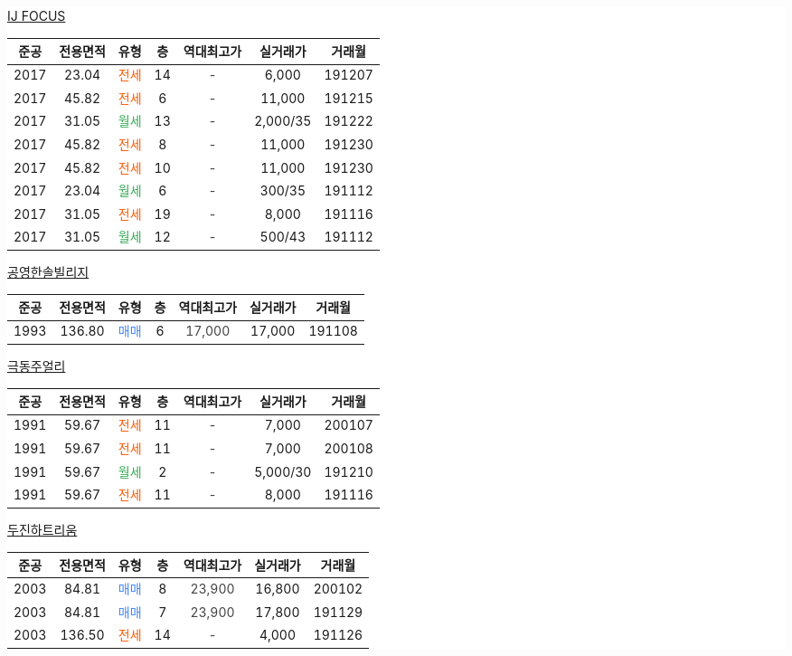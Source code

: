 
[IJ FOCUS](https://search.naver.com/search.naver?query=%EC%B6%A9%EC%B2%AD%EB%B6%81%EB%8F%84+%EC%B2%AD%EC%A3%BC%EC%8B%9C+%ED%9D%A5%EB%8D%95%EA%B5%AC+%EB%B4%89%EB%AA%85%EB%8F%99+IJ+FOCUS)

|준공|전용면적|유형|층|역대최고가|실거래가|거래월|
|:---:|:---:|:---:|:---:|:---:|:---:|:---:|
|2017|23.04|<span style="color:#ff5a00">전세</span>|14|<span style="color:#444444">-</span>|6,000|191207|
|2017|45.82|<span style="color:#ff5a00">전세</span>|6|<span style="color:#444444">-</span>|11,000|191215|
|2017|31.05|<span style="color:#34a853">월세</span>|13|<span style="color:#444444">-</span>|2,000/35|191222|
|2017|45.82|<span style="color:#ff5a00">전세</span>|8|<span style="color:#444444">-</span>|11,000|191230|
|2017|45.82|<span style="color:#ff5a00">전세</span>|10|<span style="color:#444444">-</span>|11,000|191230|
|2017|23.04|<span style="color:#34a853">월세</span>|6|<span style="color:#444444">-</span>|300/35|191112|
|2017|31.05|<span style="color:#ff5a00">전세</span>|19|<span style="color:#444444">-</span>|8,000|191116|
|2017|31.05|<span style="color:#34a853">월세</span>|12|<span style="color:#444444">-</span>|500/43|191112|

[공영한솔빌리지](https://search.naver.com/search.naver?query=%EC%B6%A9%EC%B2%AD%EB%B6%81%EB%8F%84+%EC%B2%AD%EC%A3%BC%EC%8B%9C+%ED%9D%A5%EB%8D%95%EA%B5%AC+%EB%B4%89%EB%AA%85%EB%8F%99+%EA%B3%B5%EC%98%81%ED%95%9C%EC%86%94%EB%B9%8C%EB%A6%AC%EC%A7%80)

|준공|전용면적|유형|층|역대최고가|실거래가|거래월|
|:---:|:---:|:---:|:---:|:---:|:---:|:---:|
|1993|136.80|<span style="color:#4285f3">매매</span>|6|<span style="color:#444444">17,000</span>|17,000|191108|

[극동주얼리](https://search.naver.com/search.naver?query=%EC%B6%A9%EC%B2%AD%EB%B6%81%EB%8F%84+%EC%B2%AD%EC%A3%BC%EC%8B%9C+%ED%9D%A5%EB%8D%95%EA%B5%AC+%EB%B4%89%EB%AA%85%EB%8F%99+%EA%B7%B9%EB%8F%99%EC%A3%BC%EC%96%BC%EB%A6%AC)

|준공|전용면적|유형|층|역대최고가|실거래가|거래월|
|:---:|:---:|:---:|:---:|:---:|:---:|:---:|
|1991|59.67|<span style="color:#ff5a00">전세</span>|11|<span style="color:#444444">-</span>|7,000|200107|
|1991|59.67|<span style="color:#ff5a00">전세</span>|11|<span style="color:#444444">-</span>|7,000|200108|
|1991|59.67|<span style="color:#34a853">월세</span>|2|<span style="color:#444444">-</span>|5,000/30|191210|
|1991|59.67|<span style="color:#ff5a00">전세</span>|11|<span style="color:#444444">-</span>|8,000|191116|

[두진하트리움](https://search.naver.com/search.naver?query=%EC%B6%A9%EC%B2%AD%EB%B6%81%EB%8F%84+%EC%B2%AD%EC%A3%BC%EC%8B%9C+%ED%9D%A5%EB%8D%95%EA%B5%AC+%EB%B4%89%EB%AA%85%EB%8F%99+%EB%91%90%EC%A7%84%ED%95%98%ED%8A%B8%EB%A6%AC%EC%9B%80)

|준공|전용면적|유형|층|역대최고가|실거래가|거래월|
|:---:|:---:|:---:|:---:|:---:|:---:|:---:|
|2003|84.81|<span style="color:#4285f3">매매</span>|8|<span style="color:#444444">23,900</span>|16,800|200102|
|2003|84.81|<span style="color:#4285f3">매매</span>|7|<span style="color:#444444">23,900</span>|17,800|191129|
|2003|136.50|<span style="color:#ff5a00">전세</span>|14|<span style="color:#444444">-</span>|4,000|191126|
